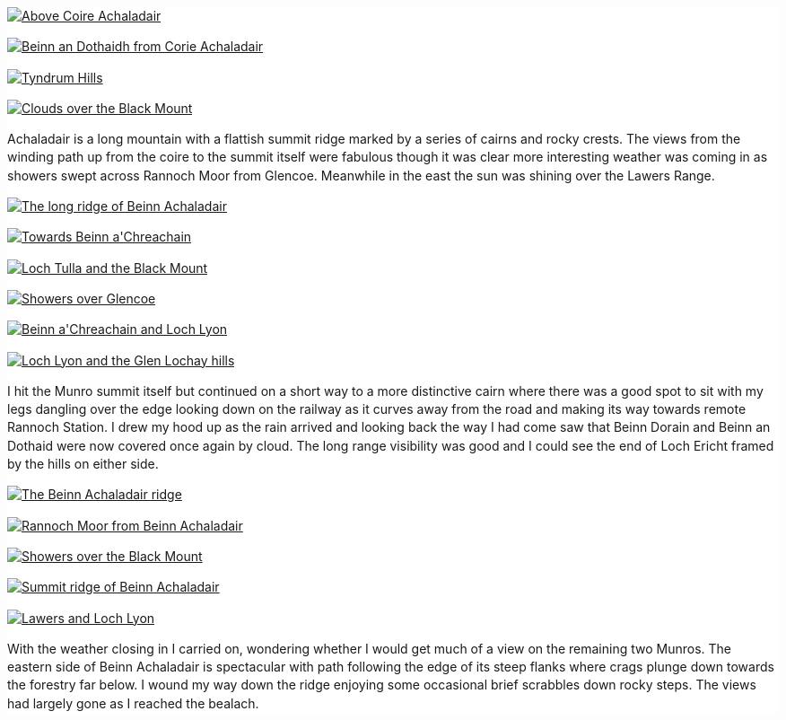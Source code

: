 [![Above Coire Achaladair](http://farm8.staticflickr.com/7336/10335468226_aa2c648652_b.jpg)](http://flic.kr/p/gKiYC3 "Above Coire Achaladair by Nick Bramhall, on Flickr")

[![Beinn an Dothaidh from Corie Achaladair](http://farm3.staticflickr.com/2831/10335513096_3fa6ee89f0_b.jpg)](http://flic.kr/p/gKjcXE "Beinn an Dothaidh from Corie Achaladair by Nick Bramhall, on Flickr")

[![Tyndrum Hills](http://farm8.staticflickr.com/7452/10335518294_63a79186bc_b.jpg)](http://flic.kr/p/gKjevh "Tyndrum Hills by Nick Bramhall, on Flickr")

[![Clouds over the Black Mount](http://farm4.staticflickr.com/3752/10335604775_05fd02a1d2_b.jpg)](http://flic.kr/p/gKjFdk "Clouds over the Black Mount by Nick Bramhall, on Flickr")

Achaladair is a long mountain with a flattish summit ridge marked by a series of cairns and rocky crests.  The views from the winding path up from the coire to the summit itself were fabulous though it was clear more interesting weather was coming in as showers swept across Rannoch Moor from Glencoe. Meanwhile in the east the sun was shining over the Lawers Range.

[![The long ridge of Beinn Achaladair](http://farm8.staticflickr.com/7450/10335620955_94b4576e49_b.jpg)](http://flic.kr/p/gKjL2i "The long ridge of Beinn Achaladair by Nick Bramhall, on Flickr")

[![Towards Beinn a'Chreachain](http://farm4.staticflickr.com/3831/10335652904_e11ec28dc2_b.jpg)](http://flic.kr/p/gKjVw9 "Towards Beinn a'Chreachain by Nick Bramhall, on Flickr")

[![Loch Tulla and the Black Mount](http://farm4.staticflickr.com/3710/10335707045_e038b034b7_b.jpg)](http://flic.kr/p/gKkcBB "Loch Tulla and the Black Mount by Nick Bramhall, on Flickr")

[![Showers over Glencoe](http://farm4.staticflickr.com/3775/10335788176_2023277fa6_b.jpg)](http://flic.kr/p/gKkBJq "Showers over Glencoe by Nick Bramhall, on Flickr")

[![Beinn a'Chreachain and Loch Lyon](http://farm8.staticflickr.com/7422/10335830666_636dd55a9b_b.jpg)](http://flic.kr/p/gKkQn1 "Beinn a'Chreachain and Loch Lyon by Nick Bramhall, on Flickr")

[![Loch Lyon and the Glen Lochay hills](http://farm4.staticflickr.com/3697/10335834425_923a50164f_b.jpg)](http://flic.kr/p/gKkRtP "Loch Lyon and the Glen Lochay hills by Nick Bramhall, on Flickr")

I hit the Munro summit itself but continued on a short way to a more distinctive cairn where there was a good spot to sit with my legs dangling over the edge looking down on the railway as it curves away from the road and making its way towards remote Rannoch Station. I drew my hood up as the rain arrived and looking back the way I had come saw that Beinn Dorain and Beinn an Dothaid were now covered once again by cloud. The long range visibility was good and I could see the end of Loch Ericht framed by the hills on either side.

[![The Beinn Achaladair ridge](http://farm4.staticflickr.com/3749/10335857536_6743e5bb38_b.jpg)](http://flic.kr/p/gKkYmh "The Beinn Achaladair ridge by Nick Bramhall, on Flickr")

[![Rannoch Moor from Beinn Achaladair](http://farm4.staticflickr.com/3711/10335849954_c003d5cc86_b.jpg)](http://flic.kr/p/gKkW6y "Rannoch Moor from Beinn Achaladair by Nick Bramhall, on Flickr") 

[![Showers over the Black Mount](http://farm3.staticflickr.com/2819/9787495694_f5684c1179_b.jpg)](http://flic.kr/p/fUTttL "Showers over the Black Mount by Nick Bramhall, on Flickr")

[![Summit ridge of Beinn Achaladair](http://farm6.staticflickr.com/5519/10335885874_6b23321915_b.jpg)](http://flic.kr/p/gKm7LS "Summit ridge of Beinn Achaladair by Nick Bramhall, on Flickr")

[![Lawers and Loch Lyon](http://farm4.staticflickr.com/3728/10336098253_42e9e93cec_b.jpg)](http://flic.kr/p/gKncUz "Lawers and Loch Lyon by Nick Bramhall, on Flickr")

With the weather closing in I carried on, wondering whether I would get much of a view on the remaining two Munros. The eastern side of Beinn Achaladair is spectacular with path following the edge of its steep flanks where crags plunge down towards the forestry far below. I wound my way down the ridge enjoying some occasional brief scrabbles down rocky steps. The views had largely gone as I reached the bealach.
